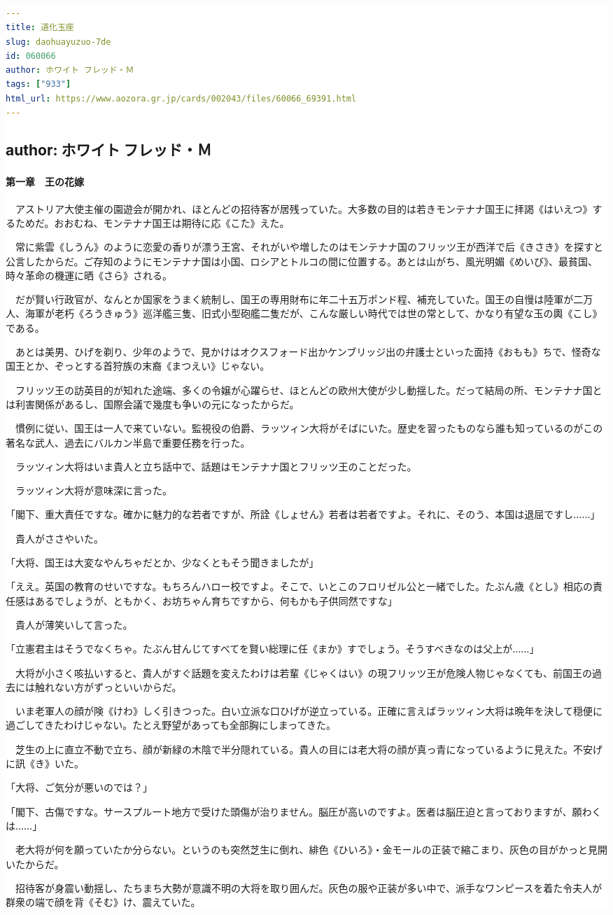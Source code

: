 ```yaml
---
title: 道化玉座
slug: daohuayuzuo-7de
id: 060066
author: ホワイト フレッド・Ｍ
tags: ["933"]
html_url: https://www.aozora.gr.jp/cards/002043/files/60066_69391.html
---
```


## author: ホワイト フレッド・Ｍ

#### 第一章　王の花嫁



　アストリア大使主催の園遊会が開かれ、ほとんどの招待客が居残っていた。大多数の目的は若きモンテナナ国王に拝謁《はいえつ》するためだ。おおむね、モンテナナ国王は期待に応《こた》えた。

　常に紫雲《しうん》のように恋愛の香りが漂う王宮、それがいや増したのはモンテナナ国のフリッツ王が西洋で后《きさき》を探すと公言したからだ。ご存知のようにモンテナナ国は小国、ロシアとトルコの間に位置する。あとは山がち、風光明媚《めいび》、最貧国、時々革命の機運に晒《さら》される。

　だが賢い行政官が、なんとか国家をうまく統制し、国王の専用財布に年二十五万ポンド程、補充していた。国王の自慢は陸軍が二万人、海軍が老朽《ろうきゅう》巡洋艦三隻、旧式小型砲艦二隻だが、こんな厳しい時代では世の常として、かなり有望な玉の輿《こし》である。

　あとは美男、ひげを剃り、少年のようで、見かけはオクスフォード出かケンブリッジ出の弁護士といった面持《おもも》ちで、怪奇な国王とか、ぞっとする首狩族の末裔《まつえい》じゃない。

　フリッツ王の訪英目的が知れた途端、多くの令嬢が心躍らせ、ほとんどの欧州大使が少し動揺した。だって結局の所、モンテナナ国とは利害関係があるし、国際会議で幾度も争いの元になったからだ。

　慣例に従い、国王は一人で来ていない。監視役の伯爵、ラッツィン大将がそばにいた。歴史を習ったものなら誰も知っているのがこの著名な武人、過去にバルカン半島で重要任務を行った。

　ラッツィン大将はいま貴人と立ち話中で、話題はモンテナナ国とフリッツ王のことだった。

　ラッツィン大将が意味深に言った。

「閣下、重大責任ですな。確かに魅力的な若者ですが、所詮《しょせん》若者は若者ですよ。それに、そのう、本国は退屈ですし……」

　貴人がささやいた。

「大将、国王は大変なやんちゃだとか、少なくともそう聞きましたが」

「ええ。英国の教育のせいですな。もちろんハロー校ですよ。そこで、いとこのフロリゼル公と一緒でした。たぶん歳《とし》相応の責任感はあるでしょうが、ともかく、お坊ちゃん育ちですから、何もかも子供同然ですな」

　貴人が薄笑いして言った。

「立憲君主はそうでなくちゃ。たぶん甘んじてすべてを賢い総理に任《まか》すでしょう。そうすべきなのは父上が……」

　大将が小さく咳払いすると、貴人がすぐ話題を変えたわけは若輩《じゃくはい》の現フリッツ王が危険人物じゃなくても、前国王の過去には触れない方がずっといいからだ。

　いま老軍人の顔が険《けわ》しく引きつった。白い立派な口ひげが逆立っている。正確に言えばラッツィン大将は晩年を決して穏便に過ごしてきたわけじゃない。たとえ野望があっても全部胸にしまってきた。

　芝生の上に直立不動で立ち、顔が新緑の木陰で半分隠れている。貴人の目には老大将の顔が真っ青になっているように見えた。不安げに訊《き》いた。

「大将、ご気分が悪いのでは？」

「閣下、古傷ですな。サースプルート地方で受けた頭傷が治りません。脳圧が高いのですよ。医者は脳圧迫と言っておりますが、願わくは……」

　老大将が何を願っていたか分らない。というのも突然芝生に倒れ、緋色《ひいろ》・金モールの正装で縮こまり、灰色の目がかっと見開いたからだ。

　招待客が身震い動揺し、たちまち大勢が意識不明の大将を取り囲んだ。灰色の服や正装が多い中で、派手なワンピースを着た令夫人が群衆の端で顔を背《そむ》け、震えていた。
